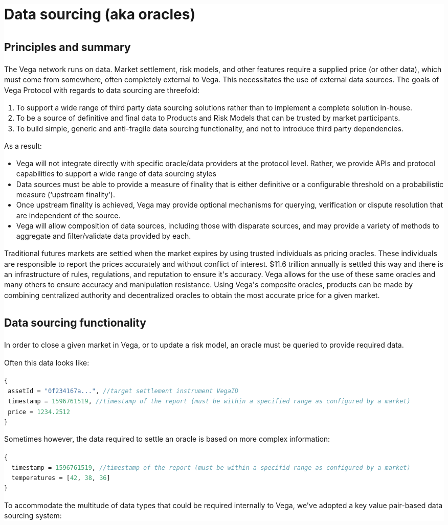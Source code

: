 # Data sourcing (aka oracles)

## Principles and summary

The Vega network runs on data. Market settlement, risk models, and other features require a supplied price (or other data), which must come from somewhere, often completely external to Vega.
This necessitates the use of external data sources.
The goals of Vega Protocol with regards to data sourcing are threefold:

1. To support a wide range of third party data sourcing solutions rather than to implement a complete solution in-house.
2. To be a source of definitive and final data to Products and Risk Models that can be trusted by market participants.
3. To build simple, generic and anti-fragile data sourcing functionality, and not to introduce third party dependencies.

As a result: 

- Vega will not integrate directly with specific oracle/data providers at the protocol level. Rather, we provide APIs and protocol capabilities to support a wide range of data sourcing styles
- Data sources must be able to provide a measure of finality that is either definitive or a configurable threshold on a probabilistic measure (‘upstream finality’).
- Once upstream finality is achieved, Vega may provide optional mechanisms for querying, verification or dispute resolution that are independent of the source.
- Vega will allow composition of data sources, including those with disparate sources, and may provide a variety of methods to aggregate and filter/validate data provided by each.


Traditional futures markets are settled when the market expires by using trusted individuals as pricing oracles. These individuals are responsible to report the prices accurately and without conflict of interest. $11.6 trillion annually is settled this way and there is an infrastructure of rules, regulations, and reputation to ensure it's accuracy. Vega allows for the use of these same oracles and many others to ensure accuracy and manipulation resistance. Using Vega's composite oracles, products can be made by combining centralized authority and decentralized oracles to obtain the most accurate price for a given market. 


## Data sourcing functionality
In order to close a given market in Vega, or to update a risk model, an oracle must be queried to provide required data. 

Often this data looks like:
 ```proto
{
  assetId = "0f234167a...", //target settlement instrument VegaID
  timestamp = 1596761519, //timestamp of the report (must be within a specified range as configured by a market)
  price = 1234.2512
}
 ```
Sometimes however, the data required to settle an oracle is based on more complex information:
```proto
{
  timestamp = 1596761519, //timestamp of the report (must be within a specifid range as configured by a market)
  temperatures = [42, 38, 36]
}
``` 
 To accommodate the multitude of data types that could be required internally to Vega, we've adopted a key value pair-based data sourcing system:
 